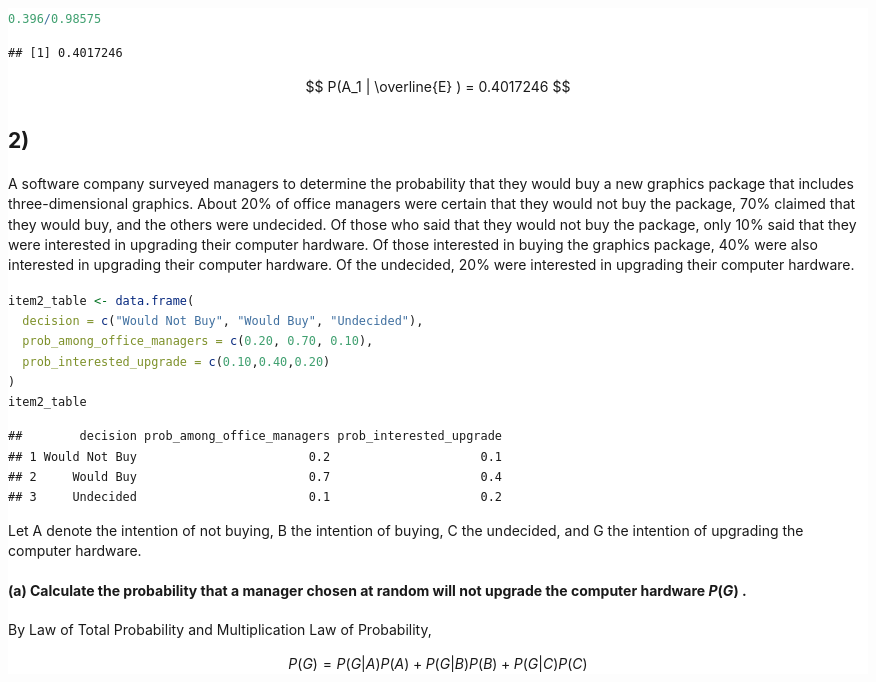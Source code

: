 ``` r
0.396/0.98575
```

    ## [1] 0.4017246

$$
P(A_1 | \overline{E} ) = 0.4017246
$$

## 2)

A software company surveyed managers to determine the probability that
they would buy a new graphics package that includes three-dimensional
graphics. About 20% of office managers were certain that they would not
buy the package, 70% claimed that they would buy, and the others were
undecided. Of those who said that they would not buy the package, only
10% said that they were interested in upgrading their computer hardware.
Of those interested in buying the graphics package, 40% were also
interested in upgrading their computer hardware. Of the undecided, 20%
were interested in upgrading their computer hardware.

``` r
item2_table <- data.frame(
  decision = c("Would Not Buy", "Would Buy", "Undecided"),
  prob_among_office_managers = c(0.20, 0.70, 0.10),
  prob_interested_upgrade = c(0.10,0.40,0.20)
)
item2_table
```

    ##        decision prob_among_office_managers prob_interested_upgrade
    ## 1 Would Not Buy                        0.2                     0.1
    ## 2     Would Buy                        0.7                     0.4
    ## 3     Undecided                        0.1                     0.2

Let A denote the intention of not buying, B the intention of buying, C
the undecided, and G the intention of upgrading the computer hardware.

#### (a) Calculate the probability that a manager chosen at random will not upgrade the computer hardware $P(G)$ .

By Law of Total Probability and Multiplication Law of Probability,

$$
P(G) = P(G | A)P(A) + P(G | B)P(B) + P(G | C)P(C)
$$
